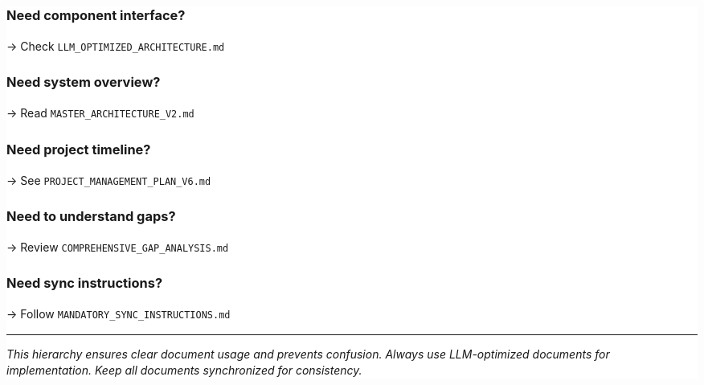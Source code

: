 ### Need component interface?
→ Check `LLM_OPTIMIZED_ARCHITECTURE.md`

### Need system overview?
→ Read `MASTER_ARCHITECTURE_V2.md`

### Need project timeline?
→ See `PROJECT_MANAGEMENT_PLAN_V6.md`

### Need to understand gaps?
→ Review `COMPREHENSIVE_GAP_ANALYSIS.md`

### Need sync instructions?
→ Follow `MANDATORY_SYNC_INSTRUCTIONS.md`

---

*This hierarchy ensures clear document usage and prevents confusion.*
*Always use LLM-optimized documents for implementation.*
*Keep all documents synchronized for consistency.*